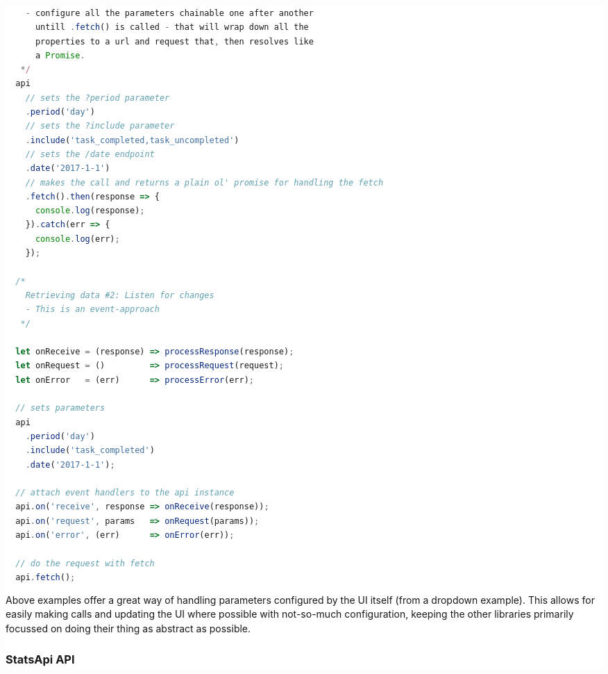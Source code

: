 ```javascript
    - configure all the parameters chainable one after another
      untill .fetch() is called - that will wrap down all the
      properties to a url and request that, then resolves like
      a Promise.
   */
  api
    // sets the ?period parameter
    .period('day')
    // sets the ?include parameter
    .include('task_completed,task_uncompleted')
    // sets the /date endpoint
    .date('2017-1-1')
    // makes the call and returns a plain ol' promise for handling the fetch
    .fetch().then(response => {
      console.log(response);
    }).catch(err => {
      console.log(err);
    });

  /*
    Retrieving data #2: Listen for changes
    - This is an event-approach
   */

  let onReceive = (response) => processResponse(response);
  let onRequest = ()         => processRequest(request);
  let onError   = (err)      => processError(err);

  // sets parameters
  api
    .period('day')
    .include('task_completed')
    .date('2017-1-1');

  // attach event handlers to the api instance
  api.on('receive', response => onReceive(response));
  api.on('request', params   => onRequest(params));
  api.on('error', (err)      => onError(err));

  // do the request with fetch
  api.fetch();
```

Above examples offer a great way of handling parameters configured
by the UI itself (from a dropdown example). This allows for easily making
calls and updating the UI where possible with not-so-much configuration,
keeping the other libraries primarily focussed on doing their thing as
abstract as possible.

### StatsApi API

